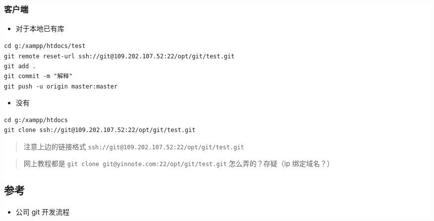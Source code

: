 ### 客户端
- 对于本地已有库
```
cd g:/xampp/htdocs/test
git remote reset-url ssh://git@109.202.107.52:22/opt/git/test.git
git add .
git commit -m "解释"
git push -u origin master:master
```

- 没有
```
cd g:/xampp/htdocs
git clone ssh://git@109.202.107.52:22/opt/git/test.git
```

> 注意上边的链接格式 `ssh://git@109.202.107.52:22/opt/git/test.git`

> 网上教程都是 `git clone git@yinnote.com:22/opt/git/test.git`
> 怎么弄的？存疑（ip 绑定域名？）

## 参考
- 公司 git 开发流程
